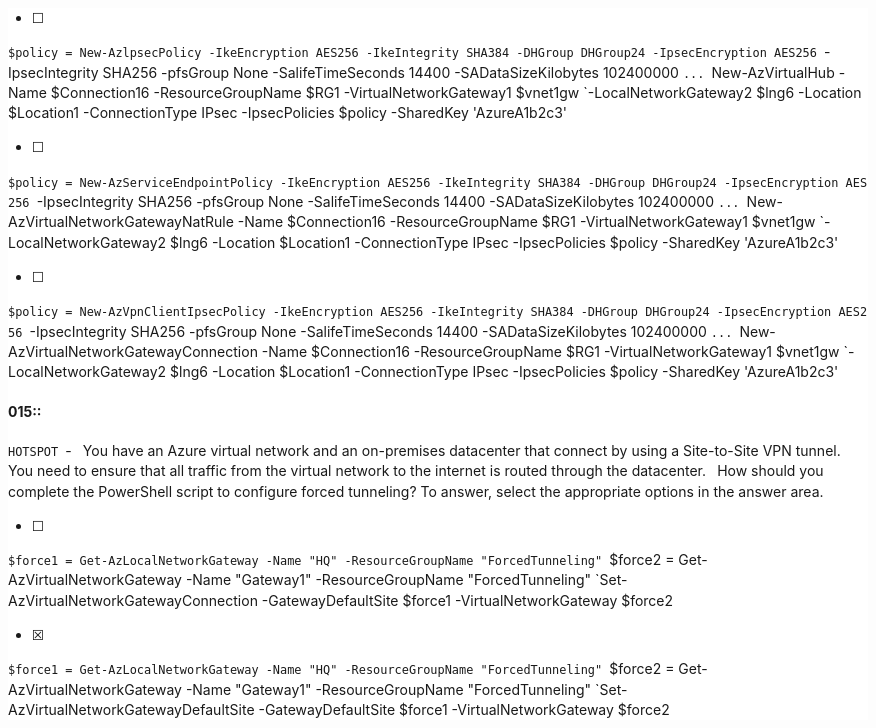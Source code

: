 - [ ]
`$policy = New-AzlpsecPolicy -IkeEncryption AES256 -IkeIntegrity SHA384 -DHGroup DHGroup24 -IpsecEncryption AES256
`-IpsecIntegrity SHA256 -pfsGroup None -SalifeTimeSeconds 14400 -SADataSizeKilobytes 102400000
`...
`New-AzVirtualHub -Name $Connection16 -ResourceGroupName $RG1 -VirtualNetworkGateway1 $vnet1gw
`-LocalNetworkGateway2 $lng6 -Location $Location1 -ConnectionType IPsec -IpsecPolicies $policy -SharedKey 'AzureA1b2c3'


- [ ]
`$policy = New-AzServiceEndpointPolicy -IkeEncryption AES256 -IkeIntegrity SHA384 -DHGroup DHGroup24 -IpsecEncryption AES256
`-IpsecIntegrity SHA256 -pfsGroup None -SalifeTimeSeconds 14400 -SADataSizeKilobytes 102400000
`...
`New-AzVirtualNetworkGatewayNatRule -Name $Connection16 -ResourceGroupName $RG1 -VirtualNetworkGateway1 $vnet1gw
`-LocalNetworkGateway2 $lng6 -Location $Location1 -ConnectionType IPsec -IpsecPolicies $policy -SharedKey 'AzureA1b2c3'


- [ ]
`$policy = New-AzVpnClientIpsecPolicy -IkeEncryption AES256 -IkeIntegrity SHA384 -DHGroup DHGroup24 -IpsecEncryption AES256
`-IpsecIntegrity SHA256 -pfsGroup None -SalifeTimeSeconds 14400 -SADataSizeKilobytes 102400000
`...
`New-AzVirtualNetworkGatewayConnection -Name $Connection16 -ResourceGroupName $RG1 -VirtualNetworkGateway1 $vnet1gw
`-LocalNetworkGateway2 $lng6 -Location $Location1 -ConnectionType IPsec -IpsecPolicies $policy -SharedKey 'AzureA1b2c3'


#### 015::
`HOTSPOT
`-
`
`You have an Azure virtual network and an on-premises datacenter that connect by using a Site-to-Site VPN tunnel.
`
`You need to ensure that all traffic from the virtual network to the internet is routed through the datacenter.
`
`How should you complete the PowerShell script to configure forced tunneling? To answer, select the appropriate options in the answer area.

- [ ]
`$force1 = Get-AzLocalNetworkGateway -Name "HQ" -ResourceGroupName "ForcedTunneling"
`$force2 = Get-AzVirtualNetworkGateway -Name "Gateway1" -ResourceGroupName "ForcedTunneling"
`Set-AzVirtualNetworkGatewayConnection -GatewayDefaultSite $force1 -VirtualNetworkGateway $force2


- [x]
`$force1 = Get-AzLocalNetworkGateway -Name "HQ" -ResourceGroupName "ForcedTunneling"
`$force2 = Get-AzVirtualNetworkGateway -Name "Gateway1" -ResourceGroupName "ForcedTunneling"
`Set-AzVirtualNetworkGatewayDefaultSite -GatewayDefaultSite $force1 -VirtualNetworkGateway $force2
